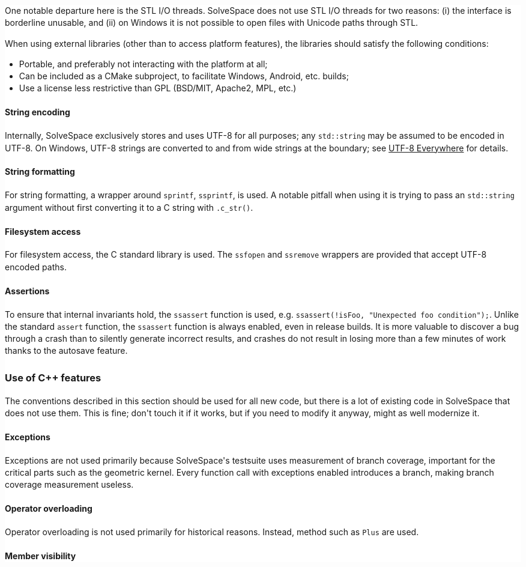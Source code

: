 One notable departure here is the STL I/O threads. SolveSpace does not use STL I/O threads
for two reasons: (i) the interface is borderline unusable, and (ii) on Windows it is not
possible to open files with Unicode paths through STL.

When using external libraries (other than to access platform features), the libraries
should satisfy the following conditions:

  * Portable, and preferably not interacting with the platform at all;
  * Can be included as a CMake subproject, to facilitate Windows, Android, etc. builds;
  * Use a license less restrictive than GPL (BSD/MIT, Apache2, MPL, etc.)

#### String encoding

Internally, SolveSpace exclusively stores and uses UTF-8 for all purposes; any `std::string`
may be assumed to be encoded in UTF-8. On Windows, UTF-8 strings are converted to and from
wide strings at the boundary; see [UTF-8 Everywhere][utf8] for details.

[utf8]: http://utf8everywhere.org/

#### String formatting

For string formatting, a wrapper around `sprintf`, `ssprintf`, is used. A notable
pitfall when using it is trying to pass an `std::string` argument without first converting
it to a C string with `.c_str()`.

#### Filesystem access

For filesystem access, the C standard library is used. The `ssfopen` and `ssremove`
wrappers are provided that accept UTF-8 encoded paths.

#### Assertions

To ensure that internal invariants hold, the `ssassert` function is used, e.g.
`ssassert(!isFoo, "Unexpected foo condition");`. Unlike the standard `assert` function,
the `ssassert` function is always enabled, even in release builds. It is more valuable
to discover a bug through a crash than to silently generate incorrect results, and crashes
do not result in losing more than a few minutes of work thanks to the autosave feature.

### Use of C++ features

The conventions described in this section should be used for all new code, but there is a lot
of existing code in SolveSpace that does not use them. This is fine; don't touch it if it works,
but if you need to modify it anyway, might as well modernize it.

#### Exceptions

Exceptions are not used primarily because SolveSpace's testsuite uses measurement
of branch coverage, important for the critical parts such as the geometric kernel.
Every function call with exceptions enabled introduces a branch, making branch coverage
measurement useless.

#### Operator overloading

Operator overloading is not used primarily for historical reasons. Instead, method such
as `Plus` are used.

#### Member visibility


[MS-LCID]: https://msdn.microsoft.com/en-us/library/cc233965.aspx